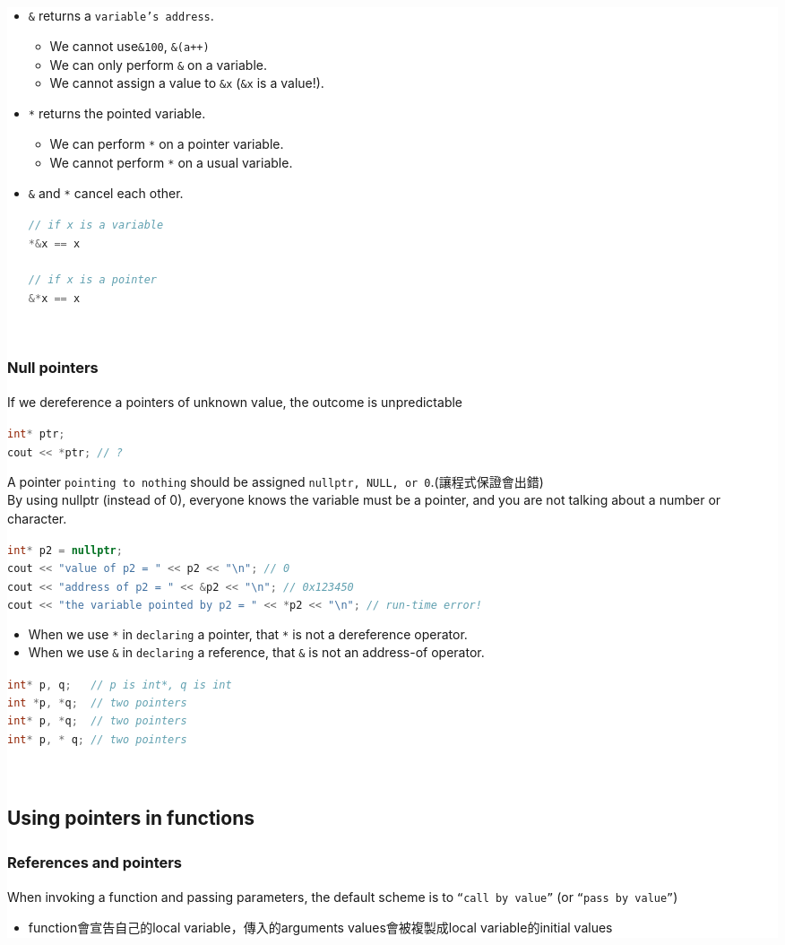 - `&` returns a `variable’s address`.
  - We cannot use`&100`, `&(a++)`
  - We can only perform `&` on a variable.
  - We cannot assign a value to `&x` (`&x` is a value!).

- `*` returns the pointed variable.
  - We can perform `*` on a pointer variable.
  - We cannot perform `*` on a usual variable.

- `&` and `*` cancel each other. 
  ```C++
  // if x is a variable
  *&x == x

  // if x is a pointer
  &*x == x
  ```

<br/>

### **Null pointers**

If we dereference a pointers of unknown value, the outcome is unpredictable
```C++
int* ptr; 
cout << *ptr; // ?
```

A pointer `pointing to nothing` should be assigned `nullptr, NULL, or 0`.(讓程式保證會出錯)  
By using nullptr (instead of 0), everyone knows the variable must be a
pointer, and you are not talking about a number or character.

```C++
int* p2 = nullptr; 
cout << "value of p2 = " << p2 << "\n"; // 0 
cout << "address of p2 = " << &p2 << "\n"; // 0x123450 
cout << "the variable pointed by p2 = " << *p2 << "\n"; // run-time error!
```

- When we use `*` in `declaring` a pointer, that `*` is not a dereference operator.
- When we use `&` in `declaring` a reference, that `&` is not an address-of operator.

```C++
int* p, q;   // p is int*, q is int 
int *p, *q;  // two pointers 
int* p, *q;  // two pointers 
int* p, * q; // two pointers

```

<br/>

## **Using pointers in functions**

### **References and pointers**
When invoking a function and passing parameters, the default scheme is to `“call by value”` (or `“pass by value”`)
- function會宣告自己的local variable，傳入的arguments values會被複製成local variable的initial values
